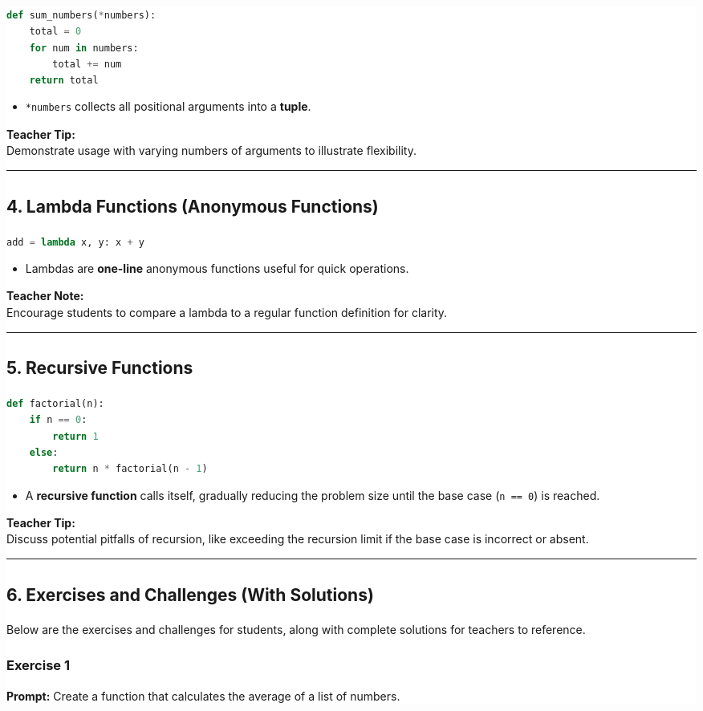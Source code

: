 ```python
def sum_numbers(*numbers):
    total = 0
    for num in numbers:
        total += num
    return total
```

- `*numbers` collects all positional arguments into a **tuple**.

**Teacher Tip:**  
Demonstrate usage with varying numbers of arguments to illustrate flexibility.

---

## 4. Lambda Functions (Anonymous Functions)

```python
add = lambda x, y: x + y
```

- Lambdas are **one-line** anonymous functions useful for quick operations.

**Teacher Note:**  
Encourage students to compare a lambda to a regular function definition for clarity.

---

## 5. Recursive Functions

```python
def factorial(n):
    if n == 0:
        return 1
    else:
        return n * factorial(n - 1)
```

- A **recursive function** calls itself, gradually reducing the problem size until the base case (`n == 0`) is reached.

**Teacher Tip:**  
Discuss potential pitfalls of recursion, like exceeding the recursion limit if the base case is incorrect or absent.

---

## 6. Exercises and Challenges (With **Solutions**)

Below are the exercises and challenges for students, along with complete solutions for teachers to reference.

### Exercise 1
**Prompt:** Create a function that calculates the average of a list of numbers.
